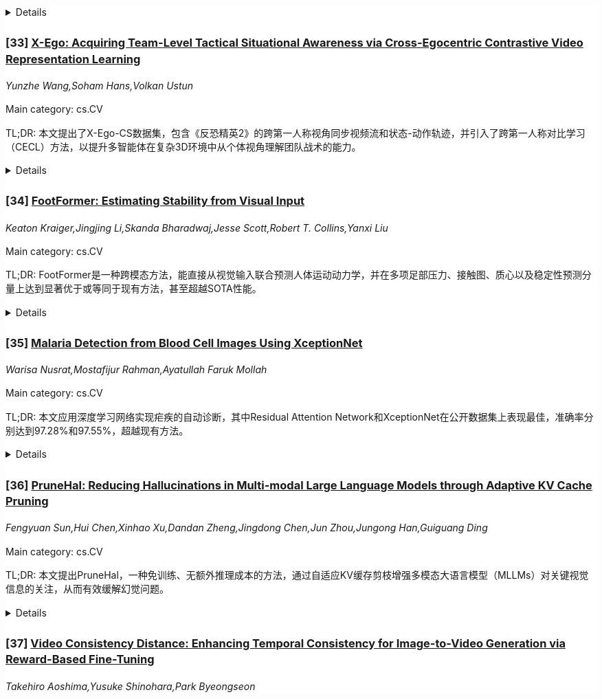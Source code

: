 
<details><summary>Details</summary></details>


### [33] [X-Ego: Acquiring Team-Level Tactical Situational Awareness via Cross-Egocentric Contrastive Video Representation Learning](https://arxiv.org/abs/2510.19150)
*Yunzhe Wang,Soham Hans,Volkan Ustun*

Main category: cs.CV

TL;DR: 本文提出了X-Ego-CS数据集，包含《反恐精英2》的跨第一人称视角同步视频流和状态-动作轨迹，并引入了跨第一人称对比学习（CECL）方法，以提升多智能体在复杂3D环境中从个体视角理解团队战术的能力。


<details><summary>Details</summary></details>


### [34] [FootFormer: Estimating Stability from Visual Input](https://arxiv.org/abs/2510.19170)
*Keaton Kraiger,Jingjing Li,Skanda Bharadwaj,Jesse Scott,Robert T. Collins,Yanxi Liu*

Main category: cs.CV

TL;DR: FootFormer是一种跨模态方法，能直接从视觉输入联合预测人体运动动力学，并在多项足部压力、接触图、质心以及稳定性预测分量上达到显著优于或等同于现有方法，甚至超越SOTA性能。


<details><summary>Details</summary></details>


### [35] [Malaria Detection from Blood Cell Images Using XceptionNet](https://arxiv.org/abs/2510.19182)
*Warisa Nusrat,Mostafijur Rahman,Ayatullah Faruk Mollah*

Main category: cs.CV

TL;DR: 本文应用深度学习网络实现疟疾的自动诊断，其中Residual Attention Network和XceptionNet在公开数据集上表现最佳，准确率分别达到97.28%和97.55%，超越现有方法。


<details><summary>Details</summary></details>


### [36] [PruneHal: Reducing Hallucinations in Multi-modal Large Language Models through Adaptive KV Cache Pruning](https://arxiv.org/abs/2510.19183)
*Fengyuan Sun,Hui Chen,Xinhao Xu,Dandan Zheng,Jingdong Chen,Jun Zhou,Jungong Han,Guiguang Ding*

Main category: cs.CV

TL;DR: 本文提出PruneHal，一种免训练、无额外推理成本的方法，通过自适应KV缓存剪枝增强多模态大语言模型（MLLMs）对关键视觉信息的关注，从而有效缓解幻觉问题。


<details><summary>Details</summary></details>


### [37] [Video Consistency Distance: Enhancing Temporal Consistency for Image-to-Video Generation via Reward-Based Fine-Tuning](https://arxiv.org/abs/2510.19193)
*Takehiro Aoshima,Yusuke Shinohara,Park Byeongseon*
